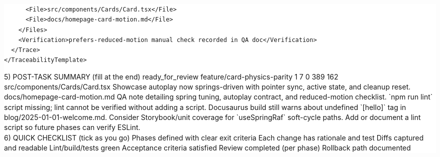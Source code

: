           <File>src/components/Cards/Card.tsx</File>
          <File>docs/homepage-card-motion.md</File>
        </Files>
        <Verification>prefers-reduced-motion manual check recorded in QA doc</Verification>
      </Trace>
    </TraceabilityTemplate>
  </Section>

  <Section id="post_task_summary">
    <Heading>5) POST-TASK SUMMARY (fill at the end)</Heading>
    <PostTaskSummaryTemplate>
      <TaskStatus>ready_for_review</TaskStatus>
      <MergedTo>feature/card-physics-parity</MergedTo>
      <Delta>
        <FilesAdded>1</FilesAdded>
        <FilesModified>7</FilesModified>
        <FilesDeleted>0</FilesDeleted>
        <LocAdded>389</LocAdded>
        <LocRemoved>162</LocRemoved>
      </Delta>
      <KeyDiffRefs>
        <Reference>
          <Path>src/components/Cards/Card.tsx</Path>
          <Gist>Showcase autoplay now springs-driven with pointer sync, active state, and cleanup reset.</Gist>
        </Reference>
        <Reference>
          <Path>docs/homepage-card-motion.md</Path>
          <Gist>QA note detailing spring tuning, autoplay contract, and reduced-motion checklist.</Gist>
        </Reference>
      </KeyDiffRefs>
      <RemainingRisks>
        <Item>`npm run lint` script missing; lint cannot be verified without adding a script.</Item>
        <Item>Docusaurus build still warns about undefined `[hello]` tag in blog/2025-01-01-welcome.md.</Item>
      </RemainingRisks>
      <Followups>
        <Item>Consider Storybook/unit coverage for `useSpringRaf` soft-cycle paths.</Item>
        <Item>Add or document a lint script so future phases can verify ESLint.</Item>
      </Followups>
    </PostTaskSummaryTemplate>
  </Section>

  <Section id="checklist">
    <Heading>6) QUICK CHECKLIST (tick as you go)</Heading>
    <Checklist>
      <Item status="done">Phases defined with clear exit criteria</Item>
      <Item status="done">Each change has rationale and test</Item>
      <Item status="done">Diffs captured and readable</Item>
      <Item status="pending">Lint/build/tests green</Item>
      <Item status="done">Acceptance criteria satisfied</Item>
      <Item status="pending">Review completed (per phase)</Item>
      <Item status="done">Rollback path documented</Item>
    </Checklist>
  </Section>
